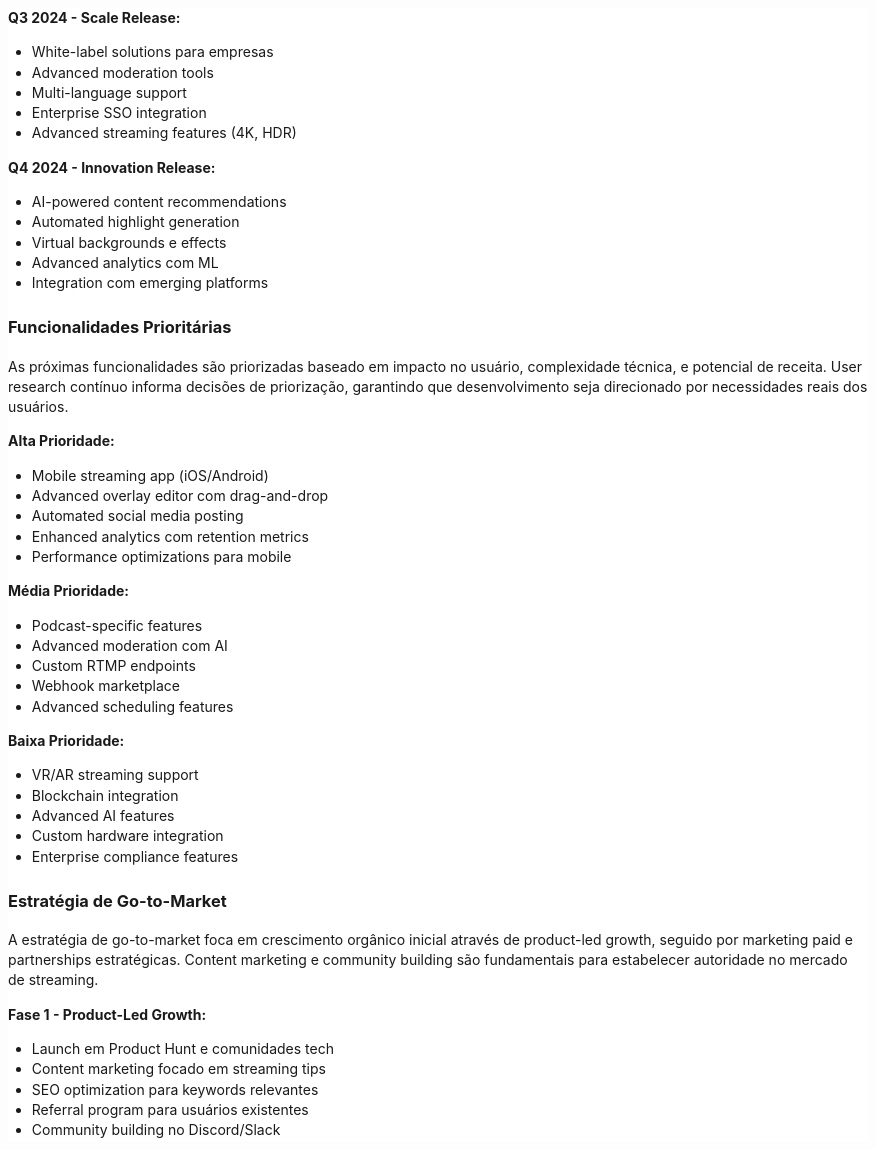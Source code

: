 **Q3 2024 - Scale Release:**
- White-label solutions para empresas
- Advanced moderation tools
- Multi-language support
- Enterprise SSO integration
- Advanced streaming features (4K, HDR)

**Q4 2024 - Innovation Release:**
- AI-powered content recommendations
- Automated highlight generation
- Virtual backgrounds e effects
- Advanced analytics com ML
- Integration com emerging platforms

### Funcionalidades Prioritárias

As próximas funcionalidades são priorizadas baseado em impacto no usuário, complexidade técnica, e potencial de receita. User research contínuo informa decisões de priorização, garantindo que desenvolvimento seja direcionado por necessidades reais dos usuários.

**Alta Prioridade:**
- Mobile streaming app (iOS/Android)
- Advanced overlay editor com drag-and-drop
- Automated social media posting
- Enhanced analytics com retention metrics
- Performance optimizations para mobile

**Média Prioridade:**
- Podcast-specific features
- Advanced moderation com AI
- Custom RTMP endpoints
- Webhook marketplace
- Advanced scheduling features

**Baixa Prioridade:**
- VR/AR streaming support
- Blockchain integration
- Advanced AI features
- Custom hardware integration
- Enterprise compliance features

### Estratégia de Go-to-Market

A estratégia de go-to-market foca em crescimento orgânico inicial através de product-led growth, seguido por marketing paid e partnerships estratégicas. Content marketing e community building são fundamentais para estabelecer autoridade no mercado de streaming.

**Fase 1 - Product-Led Growth:**
- Launch em Product Hunt e comunidades tech
- Content marketing focado em streaming tips
- SEO optimization para keywords relevantes
- Referral program para usuários existentes
- Community building no Discord/Slack
